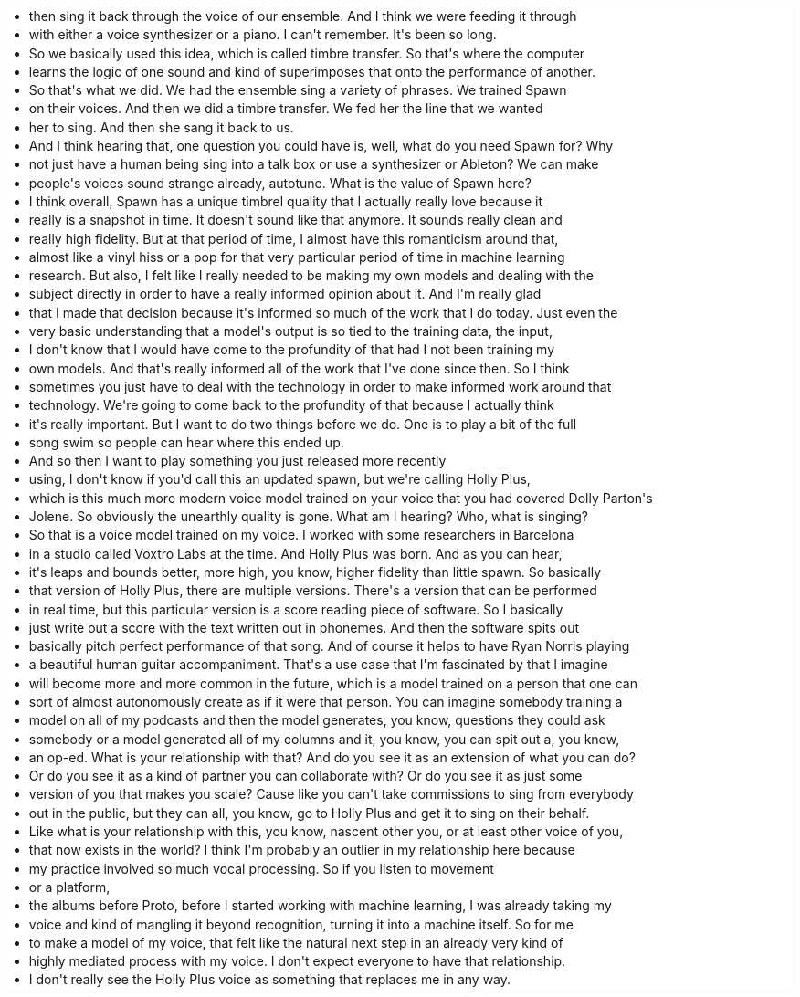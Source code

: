 *  then sing it back through the voice of our ensemble. And I think we were feeding it through
*  with either a voice synthesizer or a piano. I can't remember. It's been so long.
*  So we basically used this idea, which is called timbre transfer. So that's where the computer
*  learns the logic of one sound and kind of superimposes that onto the performance of another.
*  So that's what we did. We had the ensemble sing a variety of phrases. We trained Spawn
*  on their voices. And then we did a timbre transfer. We fed her the line that we wanted
*  her to sing. And then she sang it back to us.
*  And I think hearing that, one question you could have is, well, what do you need Spawn for? Why
*  not just have a human being sing into a talk box or use a synthesizer or Ableton? We can make
*  people's voices sound strange already, autotune. What is the value of Spawn here?
*  I think overall, Spawn has a unique timbrel quality that I actually really love because it
*  really is a snapshot in time. It doesn't sound like that anymore. It sounds really clean and
*  really high fidelity. But at that period of time, I almost have this romanticism around that,
*  almost like a vinyl hiss or a pop for that very particular period of time in machine learning
*  research. But also, I felt like I really needed to be making my own models and dealing with the
*  subject directly in order to have a really informed opinion about it. And I'm really glad
*  that I made that decision because it's informed so much of the work that I do today. Just even the
*  very basic understanding that a model's output is so tied to the training data, the input,
*  I don't know that I would have come to the profundity of that had I not been training my
*  own models. And that's really informed all of the work that I've done since then. So I think
*  sometimes you just have to deal with the technology in order to make informed work around that
*  technology. We're going to come back to the profundity of that because I actually think
*  it's really important. But I want to do two things before we do. One is to play a bit of the full
*  song swim so people can hear where this ended up.
*  And so then I want to play something you just released more recently
*  using, I don't know if you'd call this an updated spawn, but we're calling Holly Plus,
*  which is this much more modern voice model trained on your voice that you had covered Dolly Parton's
*  Jolene. So obviously the unearthly quality is gone. What am I hearing? Who, what is singing?
*  So that is a voice model trained on my voice. I worked with some researchers in Barcelona
*  in a studio called Voxtro Labs at the time. And Holly Plus was born. And as you can hear,
*  it's leaps and bounds better, more high, you know, higher fidelity than little spawn. So basically
*  that version of Holly Plus, there are multiple versions. There's a version that can be performed
*  in real time, but this particular version is a score reading piece of software. So I basically
*  just write out a score with the text written out in phonemes. And then the software spits out
*  basically pitch perfect performance of that song. And of course it helps to have Ryan Norris playing
*  a beautiful human guitar accompaniment. That's a use case that I'm fascinated by that I imagine
*  will become more and more common in the future, which is a model trained on a person that one can
*  sort of almost autonomously create as if it were that person. You can imagine somebody training a
*  model on all of my podcasts and then the model generates, you know, questions they could ask
*  somebody or a model generated all of my columns and it, you know, you can spit out a, you know,
*  an op-ed. What is your relationship with that? And do you see it as an extension of what you can do?
*  Or do you see it as a kind of partner you can collaborate with? Or do you see it as just some
*  version of you that makes you scale? Cause like you can't take commissions to sing from everybody
*  out in the public, but they can all, you know, go to Holly Plus and get it to sing on their behalf.
*  Like what is your relationship with this, you know, nascent other you, or at least other voice of you,
*  that now exists in the world? I think I'm probably an outlier in my relationship here because
*  my practice involved so much vocal processing. So if you listen to movement
*  or a platform,
*  the albums before Proto, before I started working with machine learning, I was already taking my
*  voice and kind of mangling it beyond recognition, turning it into a machine itself. So for me
*  to make a model of my voice, that felt like the natural next step in an already very kind of
*  highly mediated process with my voice. I don't expect everyone to have that relationship.
*  I don't really see the Holly Plus voice as something that replaces me in any way.
